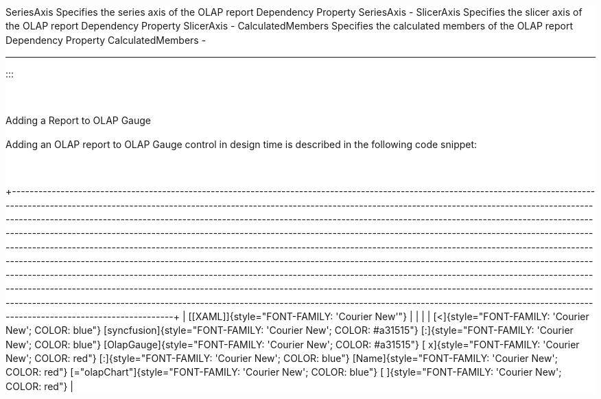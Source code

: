   SeriesAxis                    Specifies the series axis of the OLAP report                                              Dependency Property   SeriesAxis          \-
  SlicerAxis                    Specifies the slicer axis of the OLAP report                                              Dependency Property   SlicerAxis          \-
  CalculatedMembers             Specifies the calculated members of the OLAP report                                       Dependency Property   CalculatedMembers   \-
  ----------------------------- ----------------------------------------------------------------------------------------- --------------------- ------------------- ----------------
:::

 

Adding a Report to OLAP Gauge

Adding an OLAP report to OLAP Gauge control in design time is described in the following code snippet:

 

+----------------------------------------------------------------------------------------------------------------------------------------------------------------------------------------------------------------------------------------------------------------------------------------------------------------------------------------------------------------------------------------------------------------------------------------------------------------------------------------------------------------------------------------------------------------------------------------------------------------------------------------------------------------------------------------------------------------------------------------------------------------------------------------------------------------------------------------------------------------------------------------------------------------------------------------------------------------------------------------------------------------------------------------------------------------------------------------------------------------------------------------------------------------------------------------------------------------------------------------------------------------------------------+
| [\[XAML\]]{style="FONT-FAMILY: 'Courier New'"}                                                                                                                                                                                                                                                                                                                                                                                                                                                                                                                                                                                                                                                                                                                                                                                                                                                                                                                                                                                                                                                                                                                                                                                                                                   |
|                                                                                                                                                                                                                                                                                                                                                                                                                                                                                                                                                                                                                                                                                                                                                                                                                                                                                                                                                                                                                                                                                                                                                                                                                                                                                  |
| [\<]{style="FONT-FAMILY: 'Courier New'; COLOR: blue"} [syncfusion]{style="FONT-FAMILY: 'Courier New'; COLOR: #a31515"} [:]{style="FONT-FAMILY: 'Courier New'; COLOR: blue"} [OlapGauge]{style="FONT-FAMILY: 'Courier New'; COLOR: #a31515"} [ x]{style="FONT-FAMILY: 'Courier New'; COLOR: red"} [:]{style="FONT-FAMILY: 'Courier New'; COLOR: blue"} [Name]{style="FONT-FAMILY: 'Courier New'; COLOR: red"} [=\"olapChart\"]{style="FONT-FAMILY: 'Courier New'; COLOR: blue"} [ ]{style="FONT-FAMILY: 'Courier New'; COLOR: red"}                                                                                                                                                                                                                                                                                                                                                                                                                                                                                                                                                                                                                                                                                                                                               |